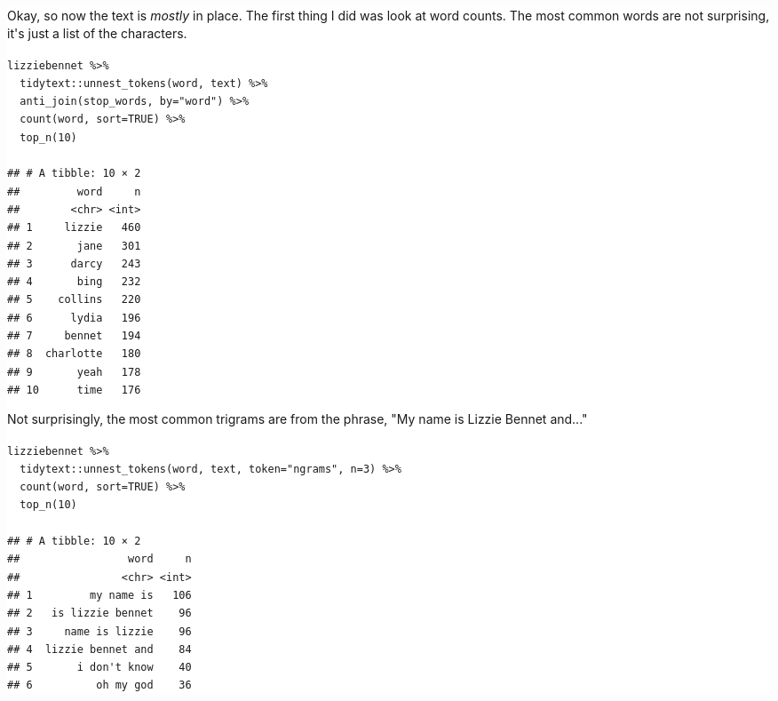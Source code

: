 Okay, so now the text is *mostly* in place. The first thing I did was
look at word counts. The most common words are not surprising, it's just
a list of the characters.

    lizziebennet %>%
      tidytext::unnest_tokens(word, text) %>%
      anti_join(stop_words, by="word") %>%
      count(word, sort=TRUE) %>%
      top_n(10)

    ## # A tibble: 10 × 2
    ##         word     n
    ##        <chr> <int>
    ## 1     lizzie   460
    ## 2       jane   301
    ## 3      darcy   243
    ## 4       bing   232
    ## 5    collins   220
    ## 6      lydia   196
    ## 7     bennet   194
    ## 8  charlotte   180
    ## 9       yeah   178
    ## 10      time   176

Not surprisingly, the most common trigrams are from the phrase, "My name is Lizzie Bennet and..."

    lizziebennet %>%
      tidytext::unnest_tokens(word, text, token="ngrams", n=3) %>%
      count(word, sort=TRUE) %>%
      top_n(10)

    ## # A tibble: 10 × 2
    ##                 word     n
    ##                <chr> <int>
    ## 1         my name is   106
    ## 2   is lizzie bennet    96
    ## 3     name is lizzie    96
    ## 4  lizzie bennet and    84
    ## 5       i don't know    40
    ## 6          oh my god    36